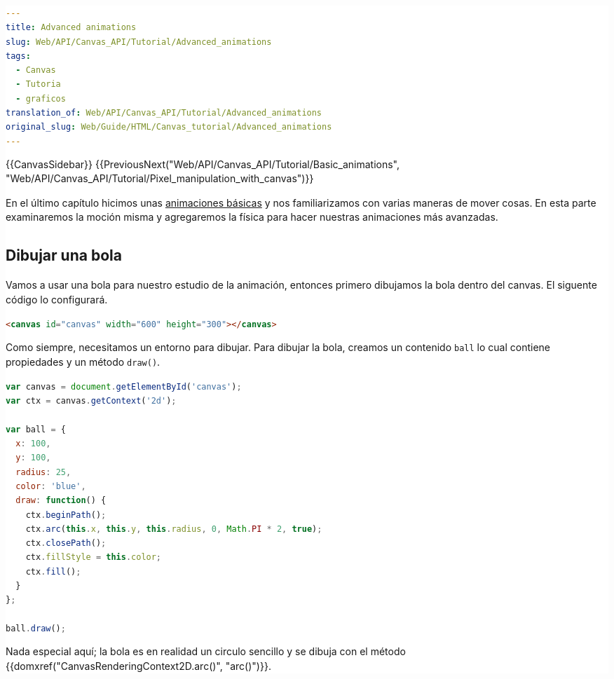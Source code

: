 ```yaml
---
title: Advanced animations
slug: Web/API/Canvas_API/Tutorial/Advanced_animations
tags:
  - Canvas
  - Tutoria
  - graficos
translation_of: Web/API/Canvas_API/Tutorial/Advanced_animations
original_slug: Web/Guide/HTML/Canvas_tutorial/Advanced_animations
---
```


{{CanvasSidebar}} {{PreviousNext("Web/API/Canvas_API/Tutorial/Basic_animations", "Web/API/Canvas_API/Tutorial/Pixel_manipulation_with_canvas")}}

En el último capítulo hicimos unas [animaciones básicas](/es/docs/Web/API/Canvas_API/Tutorial/Basic_animations) y nos familiarizamos con varias maneras de mover cosas. En esta parte examinaremos la moción misma y agregaremos la física para hacer nuestras animaciones más avanzadas.

## Dibujar una bola

Vamos a usar una bola para nuestro estudio de la animación, entonces primero dibujamos la bola dentro del canvas. El siguente código lo configurará.

```html
<canvas id="canvas" width="600" height="300"></canvas>
```

Como siempre, necesitamos un entorno para dibujar. Para dibujar la bola, creamos un contenido `ball` lo cual contiene propiedades y un método `draw()`.

```js
var canvas = document.getElementById('canvas');
var ctx = canvas.getContext('2d');

var ball = {
  x: 100,
  y: 100,
  radius: 25,
  color: 'blue',
  draw: function() {
    ctx.beginPath();
    ctx.arc(this.x, this.y, this.radius, 0, Math.PI * 2, true);
    ctx.closePath();
    ctx.fillStyle = this.color;
    ctx.fill();
  }
};

ball.draw();
```

Nada especial aquí; la bola es en realidad un circulo sencillo y se dibuja con el método {{domxref("CanvasRenderingContext2D.arc()", "arc()")}}.
